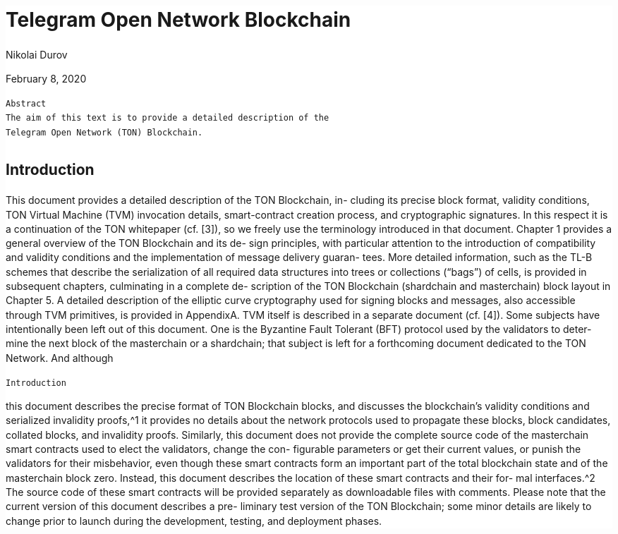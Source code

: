 # Telegram Open Network Blockchain

Nikolai Durov

February 8, 2020

```
Abstract
The aim of this text is to provide a detailed description of the
Telegram Open Network (TON) Blockchain.
```
## Introduction

This document provides a detailed description of the TON Blockchain, in-
cluding its precise block format, validity conditions, TON Virtual Machine
(TVM) invocation details, smart-contract creation process, and cryptographic
signatures. In this respect it is a continuation of the TON whitepaper (cf. [3]),
so we freely use the terminology introduced in that document.
Chapter 1 provides a general overview of the TON Blockchain and its de-
sign principles, with particular attention to the introduction of compatibility
and validity conditions and the implementation of message delivery guaran-
tees. More detailed information, such as the TL-B schemes that describe the
serialization of all required data structures into trees or collections (“bags”)
of cells, is provided in subsequent chapters, culminating in a complete de-
scription of the TON Blockchain (shardchain and masterchain) block layout
in Chapter 5.
A detailed description of the elliptic curve cryptography used for signing
blocks and messages, also accessible through TVM primitives, is provided in
AppendixA. TVM itself is described in a separate document (cf. [4]).
Some subjects have intentionally been left out of this document. One is
the Byzantine Fault Tolerant (BFT) protocol used by the validators to deter-
mine the next block of the masterchain or a shardchain; that subject is left
for a forthcoming document dedicated to the TON Network. And although


```
Introduction
```
this document describes the precise format of TON Blockchain blocks, and
discusses the blockchain’s validity conditions and serialized invalidity proofs,^1
it provides no details about the network protocols used to propagate these
blocks, block candidates, collated blocks, and invalidity proofs.
Similarly, this document does not provide the complete source code of
the masterchain smart contracts used to elect the validators, change the con-
figurable parameters or get their current values, or punish the validators
for their misbehavior, even though these smart contracts form an important
part of the total blockchain state and of the masterchain block zero. Instead,
this document describes the location of these smart contracts and their for-
mal interfaces.^2 The source code of these smart contracts will be provided
separately as downloadable files with comments.
Please note that the current version of this document describes a pre-
liminary test version of the TON Blockchain; some minor details are likely
to change prior to launch during the development, testing, and deployment
phases.
